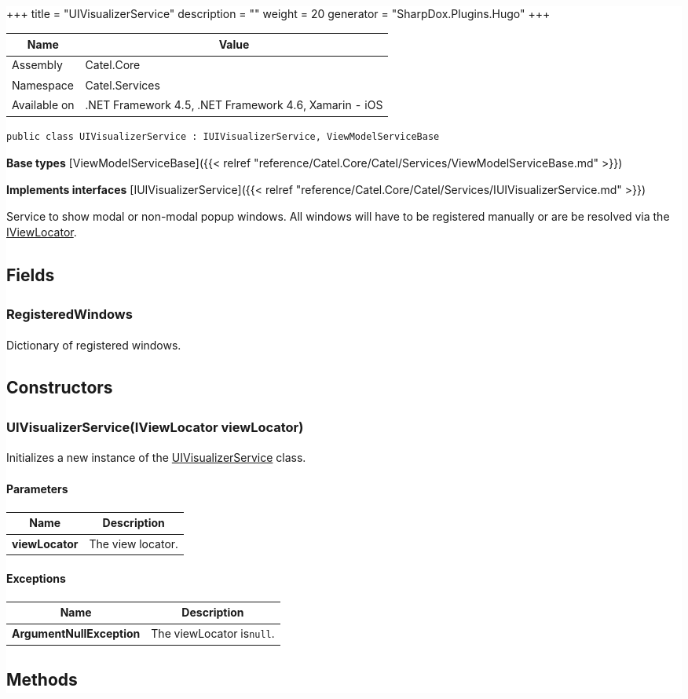 

+++
title = "UIVisualizerService" 
description = ""
weight = 20
generator = "SharpDox.Plugins.Hugo"
+++

Name|Value
---|---
Assembly|Catel.Core
Namespace|Catel.Services
Available on|.NET Framework 4.5, .NET Framework 4.6, Xamarin - iOS

```
public class UIVisualizerService : IUIVisualizerService, ViewModelServiceBase
```

**Base types**
[ViewModelServiceBase]({{< relref "reference/Catel.Core/Catel/Services/ViewModelServiceBase.md" >}})

**Implements interfaces**
[IUIVisualizerService]({{< relref "reference/Catel.Core/Catel/Services/IUIVisualizerService.md" >}})

Service to show modal or non-modal popup windows. All windows will have to be registered manually or are be resolved via the [IViewLocator](#).

## Fields

### RegisteredWindows

Dictionary of registered windows.

## Constructors

### UIVisualizerService(IViewLocator viewLocator)

Initializes a new instance of the [UIVisualizerService](#) class.

#### Parameters

Name|Description
---|---
**viewLocator**|The view locator.

#### Exceptions

Name|Description
---|---
**ArgumentNullException**|The viewLocator is`null`.

## Methods
